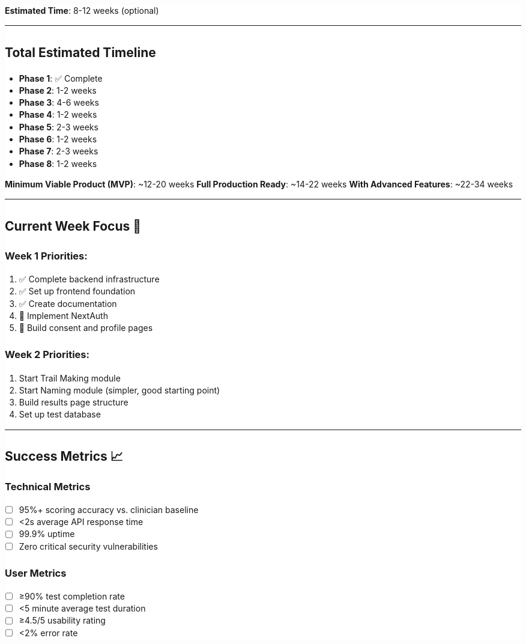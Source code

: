 **Estimated Time**: 8-12 weeks (optional)

---

## Total Estimated Timeline

- **Phase 1**: ✅ Complete
- **Phase 2**: 1-2 weeks
- **Phase 3**: 4-6 weeks
- **Phase 4**: 1-2 weeks
- **Phase 5**: 2-3 weeks
- **Phase 6**: 1-2 weeks
- **Phase 7**: 2-3 weeks
- **Phase 8**: 1-2 weeks

**Minimum Viable Product (MVP)**: ~12-20 weeks
**Full Production Ready**: ~14-22 weeks
**With Advanced Features**: ~22-34 weeks

---

## Current Week Focus 🎯

### Week 1 Priorities:
1. ✅ Complete backend infrastructure
2. ✅ Set up frontend foundation
3. ✅ Create documentation
4. 🔄 Implement NextAuth
5. 🔄 Build consent and profile pages

### Week 2 Priorities:
1. Start Trail Making module
2. Start Naming module (simpler, good starting point)
3. Build results page structure
4. Set up test database

---

## Success Metrics 📈

### Technical Metrics
- [ ] 95%+ scoring accuracy vs. clinician baseline
- [ ] <2s average API response time
- [ ] 99.9% uptime
- [ ] Zero critical security vulnerabilities

### User Metrics
- [ ] ≥90% test completion rate
- [ ] <5 minute average test duration
- [ ] ≥4.5/5 usability rating
- [ ] <2% error rate
